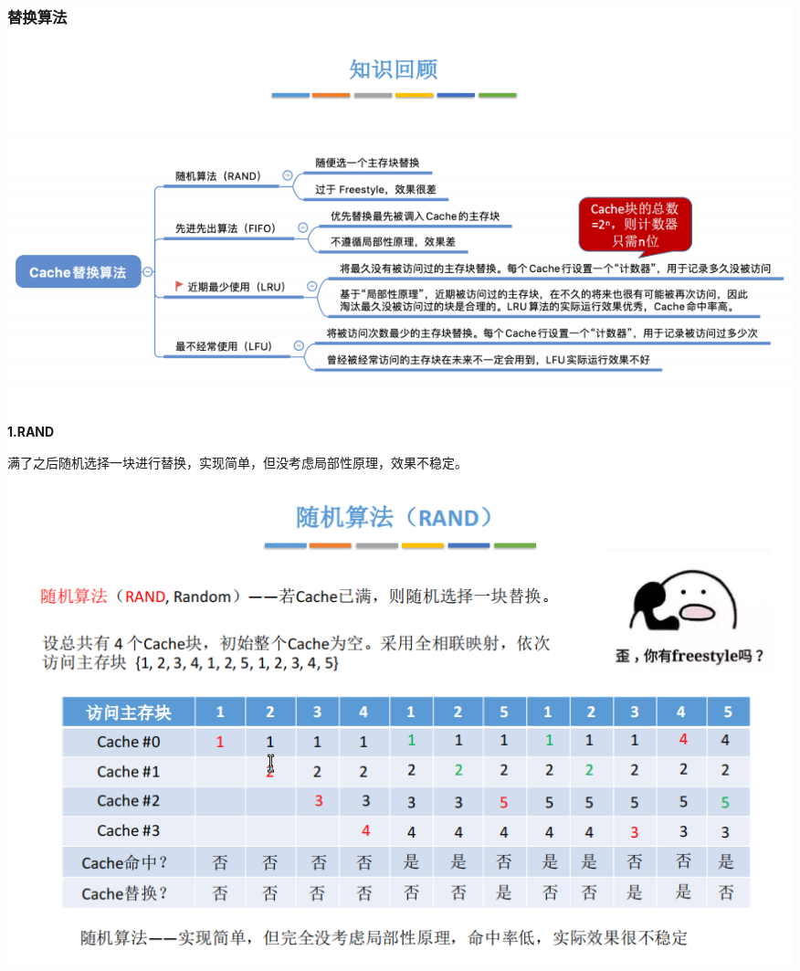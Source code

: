 



### 替换算法

![image-20220515084906068](./source/image-20220515084906068.png)



**1.RAND**

​		满了之后随机选择一块进行替换，实现简单，但没考虑局部性原理，效果不稳定。

![image-20220515083039666](./source/image-20220515083039666.png)
